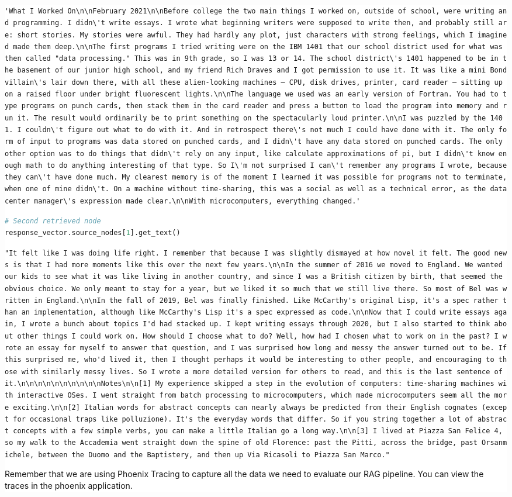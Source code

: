     'What I Worked On\n\nFebruary 2021\n\nBefore college the two main things I worked on, outside of school, were writing and programming. I didn\'t write essays. I wrote what beginning writers were supposed to write then, and probably still are: short stories. My stories were awful. They had hardly any plot, just characters with strong feelings, which I imagined made them deep.\n\nThe first programs I tried writing were on the IBM 1401 that our school district used for what was then called "data processing." This was in 9th grade, so I was 13 or 14. The school district\'s 1401 happened to be in the basement of our junior high school, and my friend Rich Draves and I got permission to use it. It was like a mini Bond villain\'s lair down there, with all these alien-looking machines — CPU, disk drives, printer, card reader — sitting up on a raised floor under bright fluorescent lights.\n\nThe language we used was an early version of Fortran. You had to type programs on punch cards, then stack them in the card reader and press a button to load the program into memory and run it. The result would ordinarily be to print something on the spectacularly loud printer.\n\nI was puzzled by the 1401. I couldn\'t figure out what to do with it. And in retrospect there\'s not much I could have done with it. The only form of input to programs was data stored on punched cards, and I didn\'t have any data stored on punched cards. The only other option was to do things that didn\'t rely on any input, like calculate approximations of pi, but I didn\'t know enough math to do anything interesting of that type. So I\'m not surprised I can\'t remember any programs I wrote, because they can\'t have done much. My clearest memory is of the moment I learned it was possible for programs not to terminate, when one of mine didn\'t. On a machine without time-sharing, this was a social as well as a technical error, as the data center manager\'s expression made clear.\n\nWith microcomputers, everything changed.'

```python
# Second retrieved node
response_vector.source_nodes[1].get_text()
```

    "It felt like I was doing life right. I remember that because I was slightly dismayed at how novel it felt. The good news is that I had more moments like this over the next few years.\n\nIn the summer of 2016 we moved to England. We wanted our kids to see what it was like living in another country, and since I was a British citizen by birth, that seemed the obvious choice. We only meant to stay for a year, but we liked it so much that we still live there. So most of Bel was written in England.\n\nIn the fall of 2019, Bel was finally finished. Like McCarthy's original Lisp, it's a spec rather than an implementation, although like McCarthy's Lisp it's a spec expressed as code.\n\nNow that I could write essays again, I wrote a bunch about topics I'd had stacked up. I kept writing essays through 2020, but I also started to think about other things I could work on. How should I choose what to do? Well, how had I chosen what to work on in the past? I wrote an essay for myself to answer that question, and I was surprised how long and messy the answer turned out to be. If this surprised me, who'd lived it, then I thought perhaps it would be interesting to other people, and encouraging to those with similarly messy lives. So I wrote a more detailed version for others to read, and this is the last sentence of it.\n\n\n\n\n\n\n\n\n\nNotes\n\n[1] My experience skipped a step in the evolution of computers: time-sharing machines with interactive OSes. I went straight from batch processing to microcomputers, which made microcomputers seem all the more exciting.\n\n[2] Italian words for abstract concepts can nearly always be predicted from their English cognates (except for occasional traps like polluzione). It's the everyday words that differ. So if you string together a lot of abstract concepts with a few simple verbs, you can make a little Italian go a long way.\n\n[3] I lived at Piazza San Felice 4, so my walk to the Accademia went straight down the spine of old Florence: past the Pitti, across the bridge, past Orsanmichele, between the Duomo and the Baptistery, and then up Via Ricasoli to Piazza San Marco."

Remember that we are using Phoenix Tracing to capture all the data we need to evaluate our RAG pipeline. You can view the traces in the phoenix application.
